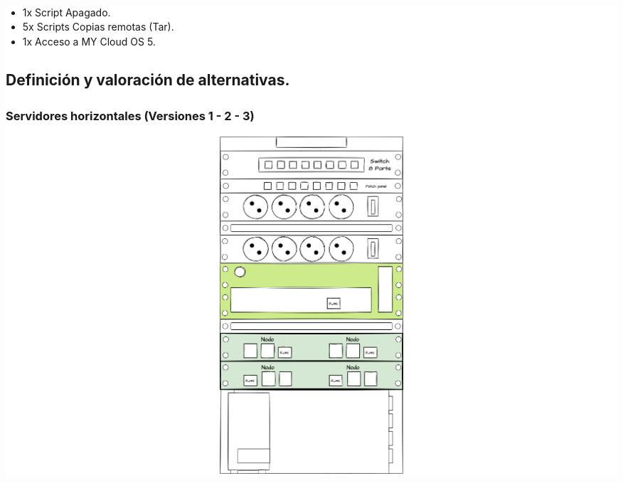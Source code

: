 * 1x Script Apagado.
* 5x Scripts Copias remotas (Tar).
* 1x Acceso a MY Cloud OS 5.

## Definición y valoración de alternativas. 
### Servidores horizontales (Versiones 1 - 2 - 3)

<div align="center">
  <img src="/diagramas/Diagramas de versiones del sistema del Rack 10''/Servidores horizontales (Version 1 Rack).png" width=30% height=10% hspace=1% />